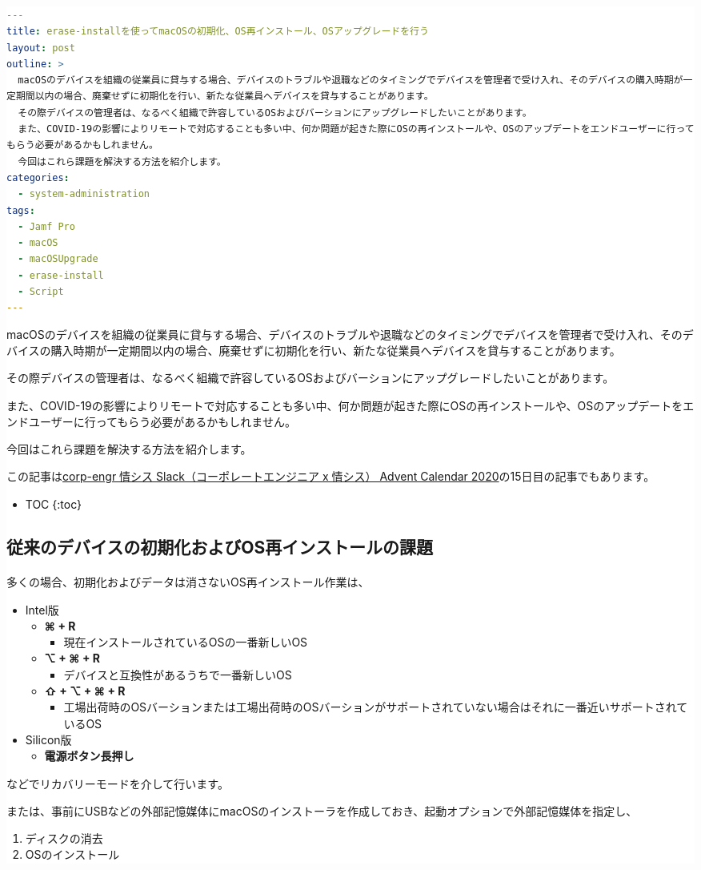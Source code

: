 ```yaml
---
title: erase-installを使ってmacOSの初期化、OS再インストール、OSアップグレードを行う
layout: post
outline: >
  macOSのデバイスを組織の従業員に貸与する場合、デバイスのトラブルや退職などのタイミングでデバイスを管理者で受け入れ、そのデバイスの購入時期が一定期間以内の場合、廃棄せずに初期化を行い、新たな従業員へデバイスを貸与することがあります。
  その際デバイスの管理者は、なるべく組織で許容しているOSおよびバーションにアップグレードしたいことがあります。
  また、COVID-19の影響によりリモートで対応することも多い中、何か問題が起きた際にOSの再インストールや、OSのアップデートをエンドユーザーに行ってもらう必要があるかもしれません。
  今回はこれら課題を解決する方法を紹介します。
categories:
  - system-administration
tags:
  - Jamf Pro
  - macOS
  - macOSUpgrade
  - erase-install
  - Script
---
```


macOSのデバイスを組織の従業員に貸与する場合、デバイスのトラブルや退職などのタイミングでデバイスを管理者で受け入れ、そのデバイスの購入時期が一定期間以内の場合、廃棄せずに初期化を行い、新たな従業員へデバイスを貸与することがあります。

その際デバイスの管理者は、なるべく組織で許容しているOSおよびバーションにアップグレードしたいことがあります。

また、COVID-19の影響によりリモートで対応することも多い中、何か問題が起きた際にOSの再インストールや、OSのアップデートをエンドユーザーに行ってもらう必要があるかもしれません。

今回はこれら課題を解決する方法を紹介します。

この記事は[corp-engr 情シス Slack（コーポレートエンジニア x 情シス） Advent Calendar 2020](https://adventar.org/calendars/5390)の15日目の記事でもあります。

* TOC
{:toc}

## 従来のデバイスの初期化およびOS再インストールの課題

多くの場合、初期化およびデータは消さないOS再インストール作業は、

* Intel版
  * **⌘ + R**
    * 現在インストールされているOSの一番新しいOS
  * **⌥ + ⌘ + R**
    * デバイスと互換性があるうちで一番新しいOS
  * **⇧ + ⌥ + ⌘ + R**
    * 工場出荷時のOSバーションまたは工場出荷時のOSバーションがサポートされていない場合はそれに一番近いサポートされているOS
* Silicon版
  * **電源ボタン長押し**

などでリカバリーモードを介して行います。

または、事前にUSBなどの外部記憶媒体にmacOSのインストーラを作成しておき、起動オプションで外部記憶媒体を指定し、

1. ディスクの消去
2. OSのインストール
